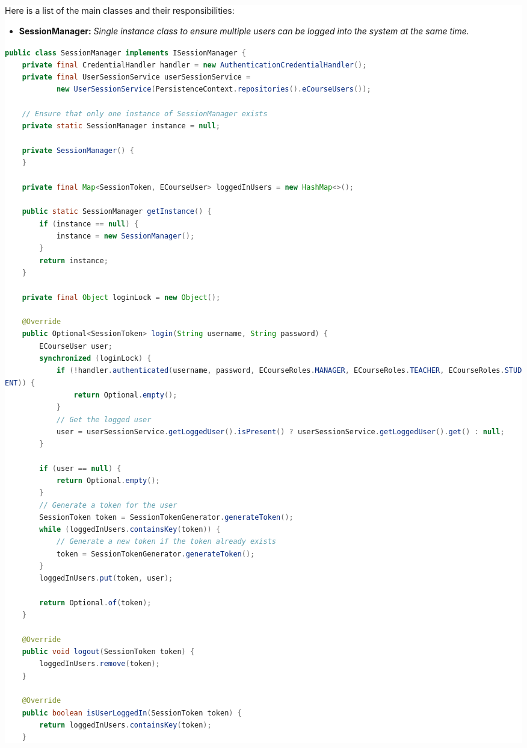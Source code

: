 Here is a list of the main classes and their responsibilities:

- **SessionManager:** *Single instance class to ensure multiple users can be logged into the system at the same time.*

````java
public class SessionManager implements ISessionManager {
    private final CredentialHandler handler = new AuthenticationCredentialHandler();
    private final UserSessionService userSessionService =
            new UserSessionService(PersistenceContext.repositories().eCourseUsers());

    // Ensure that only one instance of SessionManager exists
    private static SessionManager instance = null;

    private SessionManager() {
    }

    private final Map<SessionToken, ECourseUser> loggedInUsers = new HashMap<>();

    public static SessionManager getInstance() {
        if (instance == null) {
            instance = new SessionManager();
        }
        return instance;
    }

    private final Object loginLock = new Object();

    @Override
    public Optional<SessionToken> login(String username, String password) {
        ECourseUser user;
        synchronized (loginLock) {
            if (!handler.authenticated(username, password, ECourseRoles.MANAGER, ECourseRoles.TEACHER, ECourseRoles.STUDENT)) {
                return Optional.empty();
            }
            // Get the logged user
            user = userSessionService.getLoggedUser().isPresent() ? userSessionService.getLoggedUser().get() : null;
        }

        if (user == null) {
            return Optional.empty();
        }
        // Generate a token for the user
        SessionToken token = SessionTokenGenerator.generateToken();
        while (loggedInUsers.containsKey(token)) {
            // Generate a new token if the token already exists
            token = SessionTokenGenerator.generateToken();
        }
        loggedInUsers.put(token, user);

        return Optional.of(token);
    }

    @Override
    public void logout(SessionToken token) {
        loggedInUsers.remove(token);
    }

    @Override
    public boolean isUserLoggedIn(SessionToken token) {
        return loggedInUsers.containsKey(token);
    }

````